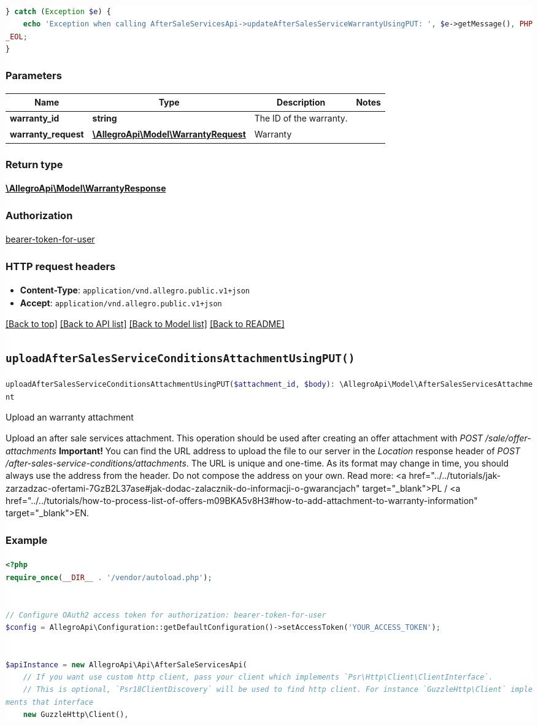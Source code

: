 ```php
} catch (Exception $e) {
    echo 'Exception when calling AfterSaleServicesApi->updateAfterSalesServiceWarrantyUsingPUT: ', $e->getMessage(), PHP_EOL;
}
```

### Parameters

Name | Type | Description  | Notes
------------- | ------------- | ------------- | -------------
 **warranty_id** | **string**| The ID of the warranty. |
 **warranty_request** | [**\AllegroApi\Model\WarrantyRequest**](../Model/WarrantyRequest.md)| Warranty |

### Return type

[**\AllegroApi\Model\WarrantyResponse**](../Model/WarrantyResponse.md)

### Authorization

[bearer-token-for-user](../../README.md#bearer-token-for-user)

### HTTP request headers

- **Content-Type**: `application/vnd.allegro.public.v1+json`
- **Accept**: `application/vnd.allegro.public.v1+json`

[[Back to top]](#) [[Back to API list]](../../README.md#endpoints)
[[Back to Model list]](../../README.md#models)
[[Back to README]](../../README.md)

## `uploadAfterSalesServiceConditionsAttachmentUsingPUT()`

```php
uploadAfterSalesServiceConditionsAttachmentUsingPUT($attachment_id, $body): \AllegroApi\Model\AfterSalesServicesAttachment
```

Upload an warranty attachment

Upload an after sale services attachment. This operation should be used after creating an offer attachment with *POST /sale/offer-attachments* **Important!** You can find the URL address to upload the file to our server in the *Location* response header of *POST /after-sales-service-conditions/attachments*. The URL is unique and one-time. As its format may change in time, you should always use the address from the header. Do not compose the address on your own. Read more: <a href=\"../../tutorials/jak-zarzadzac-ofertami-7GzB2L37ase#jak-dodac-zalacznik-do-informacji-o-gwarancjach\" target=\"_blank\">PL</a> / <a href=\"../../tutorials/how-to-process-list-of-offers-m09BKA5v8H3#how-to-add-attachment-to-warranty-information\" target=\"_blank\">EN</a>.

### Example

```php
<?php
require_once(__DIR__ . '/vendor/autoload.php');


// Configure OAuth2 access token for authorization: bearer-token-for-user
$config = AllegroApi\Configuration::getDefaultConfiguration()->setAccessToken('YOUR_ACCESS_TOKEN');


$apiInstance = new AllegroApi\Api\AfterSaleServicesApi(
    // If you want use custom http client, pass your client which implements `Psr\Http\Client\ClientInterface`.
    // This is optional, `Psr18ClientDiscovery` will be used to find http client. For instance `GuzzleHttp\Client` implements that interface
    new GuzzleHttp\Client(),
```